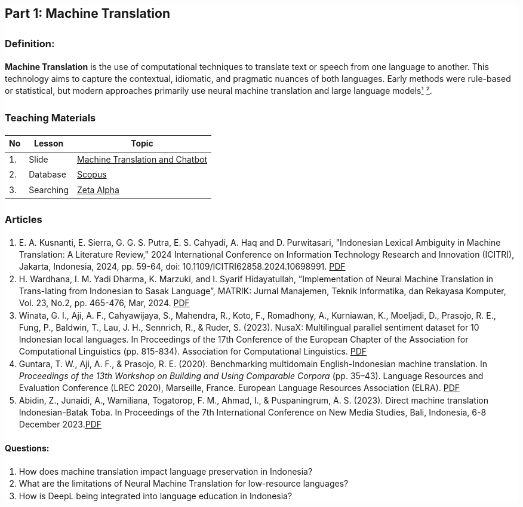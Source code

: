 ## Part 1: Machine Translation

### Definition:
**Machine Translation** is the use of computational techniques to translate text or speech from one language to another. This technology aims to capture the contextual, idiomatic, and pragmatic nuances of both languages. Early methods were rule-based or statistical, but modern approaches primarily use neural machine translation and large language models[¹](https://en.wikipedia.org/wiki/Machine_translation) [²](https://academic.oup.com/edited-volume/42643/chapter/358152716).

### Teaching Materials

| No | Lesson | Topic |
|--------|---------|---------|
| 1. | Slide | [Machine Translation and Chatbot](https://github.com/drshahizan/short-course/blob/main/workshop/25unair/images/chatbot%20_UAL25.pdf) |
| 2. | Database | [Scopus](https://www-scopus-com.ezproxy.utm.my/pages/home?display=basic#basic)|
| 3. | Searching | [Zeta Alpha](https://search.zeta-alpha.com/) |

### Articles
1. E. A. Kusnanti, E. Sierra, G. G. S. Putra, E. S. Cahyadi, A. Haq and D. Purwitasari, "Indonesian Lexical Ambiguity in Machine Translation: A Literature Review," 2024 International Conference on Information Technology Research and Innovation (ICITRI), Jakarta, Indonesia, 2024, pp. 59-64, doi: 10.1109/ICITRI62858.2024.10698991. [PDF](https://github.com/drshahizan/short-course/blob/main/workshop/25unair/images/Indonesian_Lexical_AmbiguitySLR.pdf)
2. H. Wardhana, I. M. Yadi Dharma, K. Marzuki, and I. Syarif Hidayatullah, ”Implementation of Neural Machine Translation in Trans-lating from Indonesian to Sasak Language”, MATRIK: Jurnal Manajemen, Teknik Informatika, dan Rekayasa Komputer, Vol. 23, No.2, pp. 465-476, Mar, 2024. [PDF](https://www.researchgate.net/publication/379851345_Implementation_of_Neural_Machine_Translation_in_Translating_from_Indonesian_to_Sasak_Language)
3. Winata, G. I., Aji, A. F., Cahyawijaya, S., Mahendra, R., Koto, F., Romadhony, A., Kurniawan, K., Moeljadi, D., Prasojo, R. E., Fung, P., Baldwin, T., Lau, J. H., Sennrich, R., & Ruder, S. (2023). NusaX: Multilingual parallel sentiment dataset for 10 Indonesian local languages. In Proceedings of the 17th Conference of the European Chapter of the Association for Computational Linguistics (pp. 815-834). Association for Computational Linguistics. [PDF](https://aclanthology.org/2023.eacl-main.57.pdf)
4. Guntara, T. W., Aji, A. F., & Prasojo, R. E. (2020). Benchmarking multidomain English-Indonesian machine translation. In *Proceedings of the 13th Workshop on Building and Using Comparable Corpora* (pp. 35–43). Language Resources and Evaluation Conference (LREC 2020), Marseille, France. European Language Resources Association (ELRA). [PDF](https://aclanthology.org/2020.bucc-1.6.pdf)
5. Abidin, Z., Junaidi, A., Wamiliana, Togatorop, F. M., Ahmad, I., & Puspaningrum, A. S. (2023). Direct machine translation Indonesian-Batak Toba. In Proceedings of the 7th International Conference on New Media Studies, Bali, Indonesia, 6-8 December 2023.[PDF](http://repository.lppm.unila.ac.id/53264/1/Direct_Machine_Translation_Indonesian-Batak_Toba.pdf)

#### Questions:
1. How does machine translation impact language preservation in Indonesia?
2. What are the limitations of Neural Machine Translation for low-resource languages?
3. How is DeepL being integrated into language education in Indonesia?
